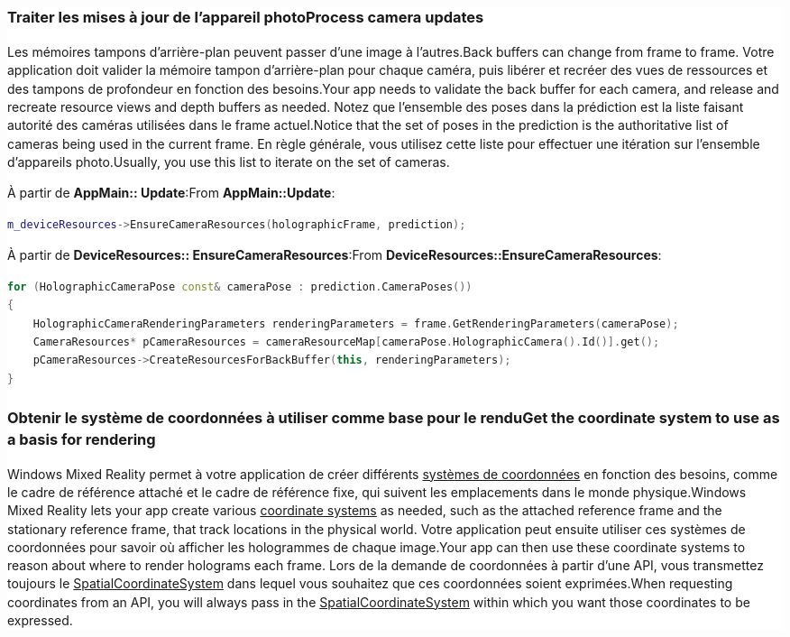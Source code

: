 ### <a name="process-camera-updates"></a><span data-ttu-id="4caf7-123">Traiter les mises à jour de l’appareil photo</span><span class="sxs-lookup"><span data-stu-id="4caf7-123">Process camera updates</span></span>

<span data-ttu-id="4caf7-124">Les mémoires tampons d’arrière-plan peuvent passer d’une image à l’autres.</span><span class="sxs-lookup"><span data-stu-id="4caf7-124">Back buffers can change from frame to frame.</span></span> <span data-ttu-id="4caf7-125">Votre application doit valider la mémoire tampon d’arrière-plan pour chaque caméra, puis libérer et recréer des vues de ressources et des tampons de profondeur en fonction des besoins.</span><span class="sxs-lookup"><span data-stu-id="4caf7-125">Your app needs to validate the back buffer for each camera, and release and recreate resource views and depth buffers as needed.</span></span> <span data-ttu-id="4caf7-126">Notez que l’ensemble des poses dans la prédiction est la liste faisant autorité des caméras utilisées dans le frame actuel.</span><span class="sxs-lookup"><span data-stu-id="4caf7-126">Notice that the set of poses in the prediction is the authoritative list of cameras being used in the current frame.</span></span> <span data-ttu-id="4caf7-127">En règle générale, vous utilisez cette liste pour effectuer une itération sur l’ensemble d’appareils photo.</span><span class="sxs-lookup"><span data-stu-id="4caf7-127">Usually, you use this list to iterate on the set of cameras.</span></span>

<span data-ttu-id="4caf7-128">À partir de **AppMain:: Update**:</span><span class="sxs-lookup"><span data-stu-id="4caf7-128">From **AppMain::Update**:</span></span>

```cpp
m_deviceResources->EnsureCameraResources(holographicFrame, prediction);
```

<span data-ttu-id="4caf7-129">À partir de **DeviceResources:: EnsureCameraResources**:</span><span class="sxs-lookup"><span data-stu-id="4caf7-129">From **DeviceResources::EnsureCameraResources**:</span></span>

```cpp
for (HolographicCameraPose const& cameraPose : prediction.CameraPoses())
{
    HolographicCameraRenderingParameters renderingParameters = frame.GetRenderingParameters(cameraPose);
    CameraResources* pCameraResources = cameraResourceMap[cameraPose.HolographicCamera().Id()].get();
    pCameraResources->CreateResourcesForBackBuffer(this, renderingParameters);
}
```

### <a name="get-the-coordinate-system-to-use-as-a-basis-for-rendering"></a><span data-ttu-id="4caf7-130">Obtenir le système de coordonnées à utiliser comme base pour le rendu</span><span class="sxs-lookup"><span data-stu-id="4caf7-130">Get the coordinate system to use as a basis for rendering</span></span>

<span data-ttu-id="4caf7-131">Windows Mixed Reality permet à votre application de créer différents [systèmes de coordonnées](coordinate-systems-in-directx.md) en fonction des besoins, comme le cadre de référence attaché et le cadre de référence fixe, qui suivent les emplacements dans le monde physique.</span><span class="sxs-lookup"><span data-stu-id="4caf7-131">Windows Mixed Reality lets your app create various [coordinate systems](coordinate-systems-in-directx.md) as needed, such as the attached reference frame and the stationary reference frame, that track locations in the physical world.</span></span> <span data-ttu-id="4caf7-132">Votre application peut ensuite utiliser ces systèmes de coordonnées pour savoir où afficher les hologrammes de chaque image.</span><span class="sxs-lookup"><span data-stu-id="4caf7-132">Your app can then use these coordinate systems to reason about where to render holograms each frame.</span></span> <span data-ttu-id="4caf7-133">Lors de la demande de coordonnées à partir d’une API, vous transmettez toujours le <a href="https://docs.microsoft.com/uwp/api/windows.perception.spatial.spatialcoordinatesystem" target="_blank">SpatialCoordinateSystem</a> dans lequel vous souhaitez que ces coordonnées soient exprimées.</span><span class="sxs-lookup"><span data-stu-id="4caf7-133">When requesting coordinates from an API, you will always pass in the <a href="https://docs.microsoft.com/uwp/api/windows.perception.spatial.spatialcoordinatesystem" target="_blank">SpatialCoordinateSystem</a> within which you want those coordinates to be expressed.</span></span>
